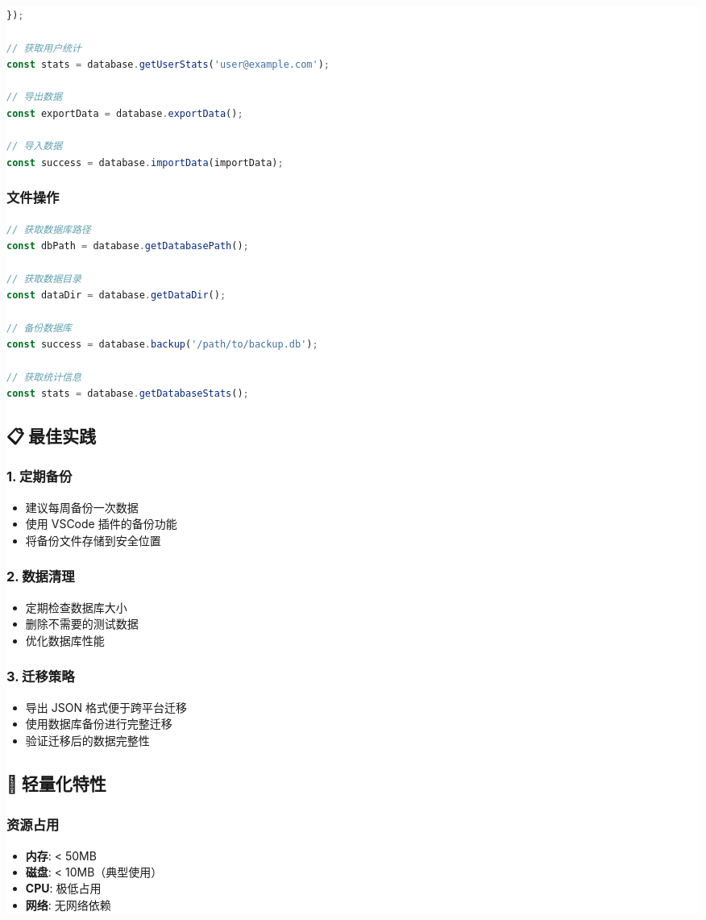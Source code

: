```typescript
});

// 获取用户统计
const stats = database.getUserStats('user@example.com');

// 导出数据
const exportData = database.exportData();

// 导入数据
const success = database.importData(importData);
```

### 文件操作
```typescript
// 获取数据库路径
const dbPath = database.getDatabasePath();

// 获取数据目录
const dataDir = database.getDataDir();

// 备份数据库
const success = database.backup('/path/to/backup.db');

// 获取统计信息
const stats = database.getDatabaseStats();
```

## 📋 最佳实践

### 1. 定期备份
- 建议每周备份一次数据
- 使用 VSCode 插件的备份功能
- 将备份文件存储到安全位置

### 2. 数据清理
- 定期检查数据库大小
- 删除不需要的测试数据
- 优化数据库性能

### 3. 迁移策略
- 导出 JSON 格式便于跨平台迁移
- 使用数据库备份进行完整迁移
- 验证迁移后的数据完整性

## 🚀 轻量化特性

### 资源占用
- **内存**: < 50MB
- **磁盘**: < 10MB（典型使用）
- **CPU**: 极低占用
- **网络**: 无网络依赖

